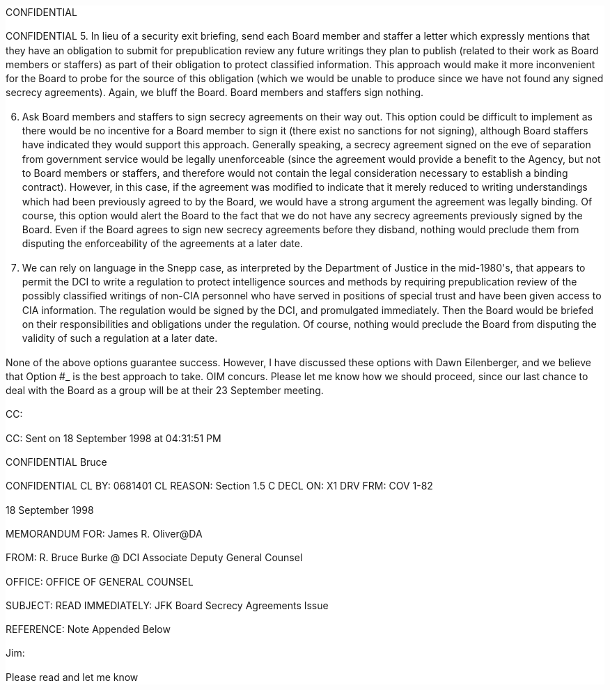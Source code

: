 CONFIDENTIAL

CONFIDENTIAL
5. In lieu of a security exit briefing, send each Board member and staffer a letter which expressly mentions that they have an obligation to submit for prepublication review any future writings they plan to publish (related to their work as Board members or staffers) as part of their obligation to protect classified information. This approach would make it more inconvenient for the Board to probe for the source of this obligation (which we would be unable to produce since we have not found any signed secrecy agreements). Again, we bluff the Board. Board members and staffers sign nothing.

6. Ask Board members and staffers to sign secrecy agreements on their way out. This option could be difficult to implement as there would be no incentive for a Board member to sign it (there exist no sanctions for not signing), although Board staffers have indicated they would support this approach. Generally speaking, a secrecy agreement signed on the eve of separation from government service would be legally unenforceable (since the agreement would provide a benefit to the Agency, but not to Board members or staffers, and therefore would not contain the legal consideration necessary to establish a binding contract). However, in this case, if the agreement was modified to indicate that it merely reduced to writing understandings which had been previously agreed to by the Board, we would have a strong argument the agreement was legally binding. Of course, this option would alert the Board to the fact that we do not have any secrecy agreements previously signed by the Board. Even if the Board agrees to sign new secrecy agreements before they disband, nothing would preclude them from disputing the enforceability of the agreements at a later date.

6. We can rely on language in the Snepp case, as interpreted by the Department of Justice in the mid-1980's, that appears to permit the DCI to write a regulation to protect intelligence sources and methods by requiring prepublication review of the possibly classified writings of non-CIA personnel who have served in positions of special trust and have been given access to CIA information. The regulation would be signed by the DCI, and promulgated immediately. Then the Board would be briefed on their responsibilities and obligations under the regulation. Of course, nothing would preclude the Board from disputing the validity of such a regulation at a later date.

None of the above options guarantee success. However, I have discussed these options with Dawn Eilenberger, and we believe that Option #_ is the best approach to take. OIM concurs. Please let me know how we should proceed, since our last chance to deal with the Board as a group will be at their 23 September meeting.

CC:

CC:
Sent on 18 September 1998 at 04:31:51 PM

CONFIDENTIAL
Bruce

CONFIDENTIAL
CL BY: 0681401
CL REASON: Section 1.5 C
DECL ON: X1
DRV FRM: COV 1-82

18 September 1998

MEMORANDUM FOR: James R. Oliver@DA

FROM: R. Bruce Burke @ DCI
Associate Deputy General Counsel

OFFICE: OFFICE OF GENERAL COUNSEL

SUBJECT: READ IMMEDIATELY: JFK Board Secrecy Agreements Issue

REFERENCE: Note Appended Below

Jim:

Please read and let me know